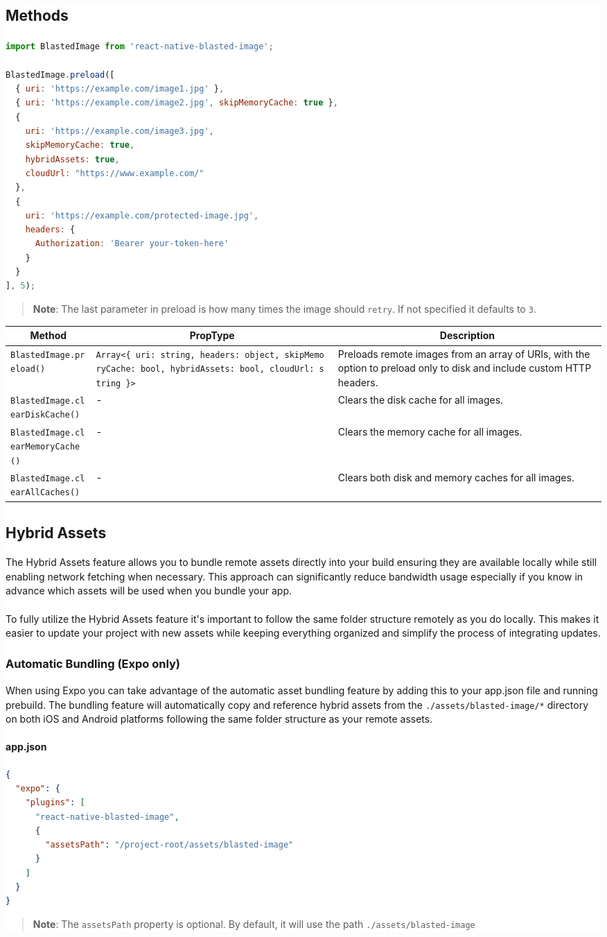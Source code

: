 ## Methods
```jsx
import BlastedImage from 'react-native-blasted-image';

BlastedImage.preload([
  { uri: 'https://example.com/image1.jpg' },
  { uri: 'https://example.com/image2.jpg', skipMemoryCache: true },
  { 
    uri: 'https://example.com/image3.jpg', 
    skipMemoryCache: true, 
    hybridAssets: true, 
    cloudUrl: "https://www.example.com/" 
  },
  { 
    uri: 'https://example.com/protected-image.jpg',
    headers: {
      Authorization: 'Bearer your-token-here'
    }
  }
], 5);
```
> **Note**: The last parameter in preload is how many times the image should `retry`. If not specified it defaults to `3`.

| Method                          | PropType                  | Description                                              |
|---------------------------------|---------------------------|----------------------------------------------------------|
| `BlastedImage.preload()`        | `Array<{ uri: string, headers: object, skipMemoryCache: bool, hybridAssets: bool, cloudUrl: string }>`  | Preloads remote images from an array of URIs, with the option to preload only to disk and include custom HTTP headers.                   |
| `BlastedImage.clearDiskCache()` | -                         | Clears the disk cache for all images.                    |
| `BlastedImage.clearMemoryCache()`| -                         | Clears the memory cache for all images.                  |
| `BlastedImage.clearAllCaches()` | -                         | Clears both disk and memory caches for all images.       |

## Hybrid Assets
The Hybrid Assets feature allows you to bundle remote assets directly into your build ensuring they are available locally while still enabling network fetching when necessary. This approach can significantly reduce bandwidth usage especially if you know in advance which assets will be used when you bundle your app.<br><br>To fully utilize the Hybrid Assets feature it's important to follow the same folder structure remotely as you do locally. This makes it easier to update your project with new assets while keeping everything organized and simplify the process of integrating updates.

### Automatic Bundling (Expo only)
When using Expo you can take advantage of the automatic asset bundling feature by adding this to your app.json file and running prebuild. The bundling feature will automatically copy and reference hybrid assets from the `./assets/blasted-image/*` directory on both iOS and Android platforms following the same folder structure as your remote assets.

#### app.json
```json
{
  "expo": {
    "plugins": [
      "react-native-blasted-image",
      {
        "assetsPath": "/project-root/assets/blasted-image"
      }
    ]
  }
}
```
> **Note**: The `assetsPath` property is optional. By default, it will use the path `./assets/blasted-image`